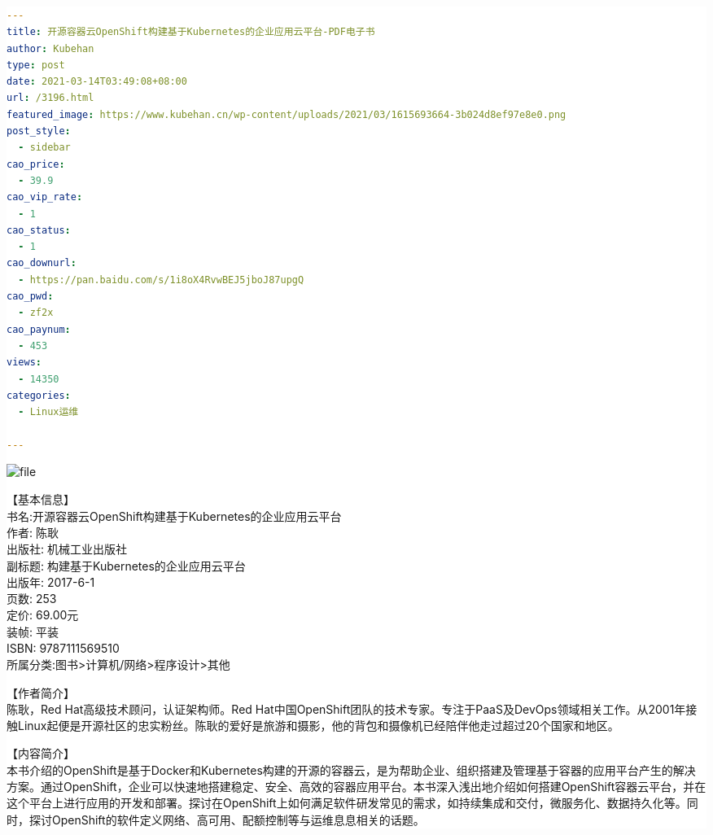 ```yaml
---
title: 开源容器云OpenShift构建基于Kubernetes的企业应用云平台-PDF电子书
author: Kubehan
type: post
date: 2021-03-14T03:49:08+08:00
url: /3196.html
featured_image: https://www.kubehan.cn/wp-content/uploads/2021/03/1615693664-3b024d8ef97e8e0.png
post_style:
  - sidebar
cao_price:
  - 39.9
cao_vip_rate:
  - 1
cao_status:
  - 1
cao_downurl:
  - https://pan.baidu.com/s/1i8oX4RvwBEJ5jboJ87upgQ 
cao_pwd:
  - zf2x
cao_paynum:
  - 453
views:
  - 14350
categories:
  - Linux运维

---
```

<img decoding="async" src="https://www.kubehan.cn/wp-content/uploads/2021/03/1615693664-3b024d8ef97e8e0.png" alt="file" />

【基本信息】  
书名:开源容器云OpenShift构建基于Kubernetes的企业应用云平台  
作者: 陈耿  
出版社: 机械工业出版社  
副标题: 构建基于Kubernetes的企业应用云平台  
出版年: 2017-6-1  
页数: 253  
定价: 69.00元  
装帧: 平装  
ISBN: 9787111569510  
所属分类:图书>计算机/网络>程序设计>其他

【作者简介】  
陈耿，Red Hat高级技术顾问，认证架构师。Red Hat中国OpenShift团队的技术专家。专注于PaaS及DevOps领域相关工作。从2001年接触Linux起便是开源社区的忠实粉丝。陈耿的爱好是旅游和摄影，他的背包和摄像机已经陪伴他走过超过20个国家和地区。

【内容简介】  
本书介绍的OpenShift是基于Docker和Kubernetes构建的开源的容器云，是为帮助企业、组织搭建及管理基于容器的应用平台产生的解决方案。通过OpenShift，企业可以快速地搭建稳定、安全、高效的容器应用平台。本书深入浅出地介绍如何搭建OpenShift容器云平台，并在这个平台上进行应用的开发和部署。探讨在OpenShift上如何满足软件研发常见的需求，如持续集成和交付，微服务化、数据持久化等。同时，探讨OpenShift的软件定义网络、高可用、配额控制等与运维息息相关的话题。
